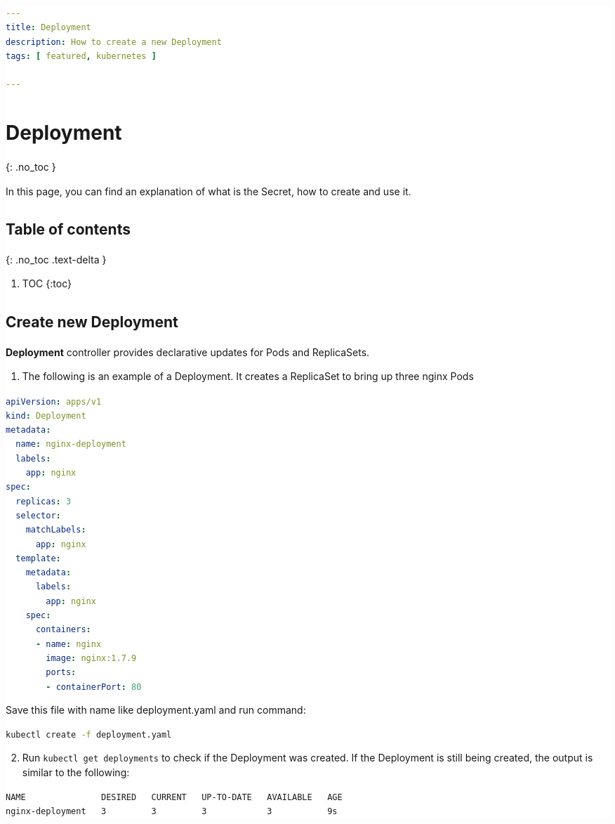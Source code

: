 ```yaml
---
title: Deployment
description: How to create a new Deployment
tags: [ featured, kubernetes ]

---
```

# Deployment
{: .no_toc }

In this page, you can find an explanation of what is the Secret, how to create and use it.


## Table of contents
{: .no_toc .text-delta }

1. TOC
{:toc}

## Create new Deployment

**Deployment** controller provides declarative updates for Pods and ReplicaSets.

1) The following is an example of a Deployment. It creates a ReplicaSet to bring up three nginx Pods
```yaml
apiVersion: apps/v1
kind: Deployment
metadata:
  name: nginx-deployment
  labels:
    app: nginx
spec:
  replicas: 3
  selector:
    matchLabels:
      app: nginx
  template:
    metadata:
      labels:
        app: nginx
    spec:
      containers:
      - name: nginx
        image: nginx:1.7.9
        ports:
        - containerPort: 80
```
Save this file with name like deployment.yaml and run command:
```sh 
kubectl create -f deployment.yaml
```
2) Run ```kubectl get deployments```
to check if the Deployment was created. If the Deployment is still being created, the output is similar to the following:
```console
NAME               DESIRED   CURRENT   UP-TO-DATE   AVAILABLE   AGE
nginx-deployment   3         3         3            3           9s
```
